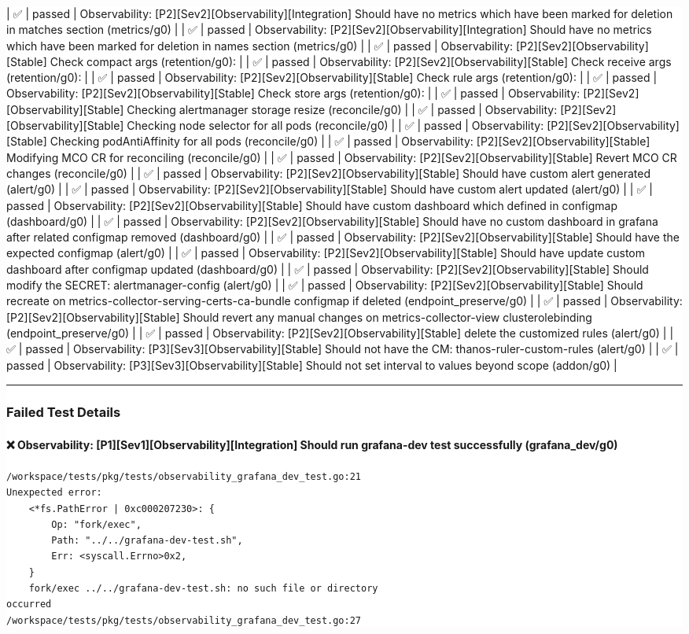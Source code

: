| :white_check_mark: | passed | Observability: [P2][Sev2][Observability][Integration] Should have no metrics which have been marked for deletion in matches section (metrics/g0) |
| :white_check_mark: | passed | Observability: [P2][Sev2][Observability][Integration] Should have no metrics which have been marked for deletion in names section (metrics/g0) |
| :white_check_mark: | passed | Observability: [P2][Sev2][Observability][Stable] Check compact args (retention/g0): |
| :white_check_mark: | passed | Observability: [P2][Sev2][Observability][Stable] Check receive args (retention/g0): |
| :white_check_mark: | passed | Observability: [P2][Sev2][Observability][Stable] Check rule args (retention/g0): |
| :white_check_mark: | passed | Observability: [P2][Sev2][Observability][Stable] Check store args (retention/g0): |
| :white_check_mark: | passed | Observability: [P2][Sev2][Observability][Stable] Checking alertmanager storage resize (reconcile/g0) |
| :white_check_mark: | passed | Observability: [P2][Sev2][Observability][Stable] Checking node selector for all pods (reconcile/g0) |
| :white_check_mark: | passed | Observability: [P2][Sev2][Observability][Stable] Checking podAntiAffinity for all pods (reconcile/g0) |
| :white_check_mark: | passed | Observability: [P2][Sev2][Observability][Stable] Modifying MCO CR for reconciling (reconcile/g0) |
| :white_check_mark: | passed | Observability: [P2][Sev2][Observability][Stable] Revert MCO CR changes (reconcile/g0) |
| :white_check_mark: | passed | Observability: [P2][Sev2][Observability][Stable] Should have custom alert generated (alert/g0) |
| :white_check_mark: | passed | Observability: [P2][Sev2][Observability][Stable] Should have custom alert updated (alert/g0) |
| :white_check_mark: | passed | Observability: [P2][Sev2][Observability][Stable] Should have custom dashboard which defined in configmap (dashboard/g0) |
| :white_check_mark: | passed | Observability: [P2][Sev2][Observability][Stable] Should have no custom dashboard in grafana after related configmap removed (dashboard/g0) |
| :white_check_mark: | passed | Observability: [P2][Sev2][Observability][Stable] Should have the expected configmap (alert/g0) |
| :white_check_mark: | passed | Observability: [P2][Sev2][Observability][Stable] Should have update custom dashboard after configmap updated (dashboard/g0) |
| :white_check_mark: | passed | Observability: [P2][Sev2][Observability][Stable] Should modify the SECRET: alertmanager-config (alert/g0) |
| :white_check_mark: | passed | Observability: [P2][Sev2][Observability][Stable] Should recreate on metrics-collector-serving-certs-ca-bundle configmap if deleted (endpoint_preserve/g0) |
| :white_check_mark: | passed | Observability: [P2][Sev2][Observability][Stable] Should revert any manual changes on metrics-collector-view clusterolebinding (endpoint_preserve/g0) |
| :white_check_mark: | passed | Observability: [P2][Sev2][Observability][Stable] delete the customized rules (alert/g0) |
| :white_check_mark: | passed | Observability: [P3][Sev3][Observability][Stable] Should not have the CM: thanos-ruler-custom-rules (alert/g0) |
| :white_check_mark: | passed | Observability: [P3][Sev3][Observability][Stable] Should not set interval to values beyond scope (addon/g0) |


---

### Failed Test Details

#### :x: Observability: [P1][Sev1][Observability][Integration] Should run grafana-dev test successfully (grafana_dev/g0)

```
/workspace/tests/pkg/tests/observability_grafana_dev_test.go:21
Unexpected error:
    <*fs.PathError | 0xc000207230>: {
        Op: "fork/exec",
        Path: "../../grafana-dev-test.sh",
        Err: <syscall.Errno>0x2,
    }
    fork/exec ../../grafana-dev-test.sh: no such file or directory
occurred
/workspace/tests/pkg/tests/observability_grafana_dev_test.go:27
```
